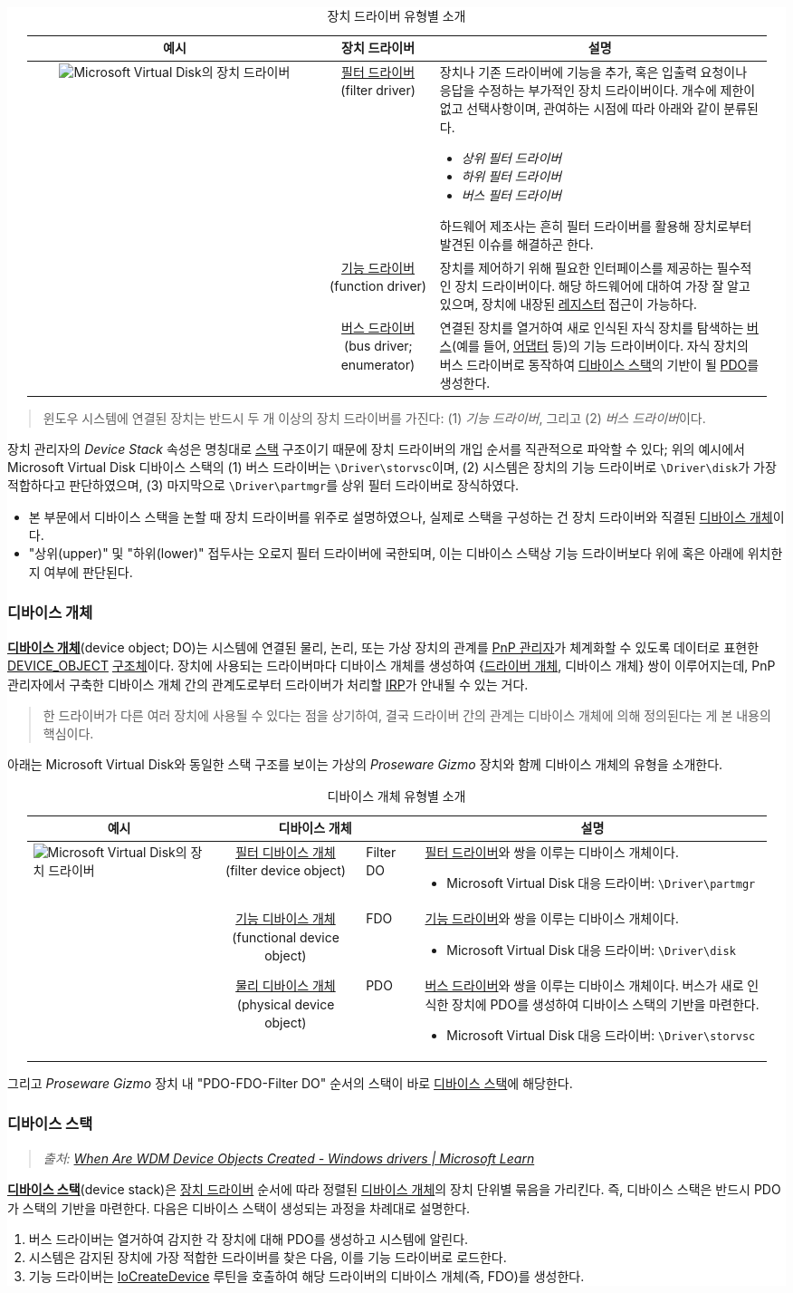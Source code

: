 <table style="width: 95%; margin-left: auto; margin-right: auto;"><caption style="caption-side: top;">장치 드라이버 유형별 소개</caption><colgroup><col style="width: 40%;"><col style="width: 15%;"/><col style="width: 45%;"/></colgroup><thead><tr><th style="text-align: center;">예시</th><th style="text-align: center;">장치 드라이버</th><th style="text-align: center;">설명</th></tr></thead><tbody><tr><td rowspan="3" style="text-align: center;"><img src="./images/devmgmt_device_stack.png" alt="Microsoft Virtual Disk의 장치 드라이버"></td><td style="text-align: center;"><a href="https://learn.microsoft.com/en-us/windows-hardware/drivers/kernel/filter-drivers">필터 드라이버</a><br/>(filter driver)</td><td>장치나 기존 드라이버에 기능을 추가, 혹은 입출력 요청이나 응답을 수정하는 부가적인 장치 드라이버이다. 개수에 제한이 없고 선택사항이며, 관여하는 시점에 따라 아래와 같이 분류된다.<ul><li><i>상위 필터 드라이버</i></li><li><i>하위 필터 드라이버</i></li><li><i>버스 필터 드라이버</i></li></ul>하드웨어 제조사는 흔히 필터 드라이버를 활용해 장치로부터 발견된 이슈를 해결하곤 한다.</td></tr><tr><td style="text-align: center;"><a href="https://learn.microsoft.com/en-us/windows-hardware/drivers/kernel/function-drivers">기능 드라이버</a><br/>(function driver)</td><td>장치를 제어하기 위해 필요한 인터페이스를 제공하는 필수적인 장치 드라이버이다. 해당 하드웨어에 대하여 가장 잘 알고 있으며, 장치에 내장된 <a href="https://ko.wikipedia.org/wiki/하드웨어_레지스터">레지스터</a> 접근이 가능하다.</td></tr><tr><td style="text-align: center;"><a href="https://learn.microsoft.com/en-us/windows-hardware/drivers/kernel/bus-drivers">버스 드라이버</a><br/>(bus driver; enumerator)</td><td>연결된 장치를 열거하여 새로 인식된 자식 장치를 탐색하는 <a href="https://en.wikipedia.org/wiki/Bus_(computing)">버스</a>(예를 들어, <a href="https://en.wikipedia.org/wiki/Adapter_(computing)">어댑터</a> 등)의 기능 드라이버이다. 자식 장치의 버스 드라이버로 동작하여 <a href="#디바이스-개체">디바이스 스택</a>의 기반이 될 <a href="#디바이스-개체">PDO</a>를 생성한다.</td></tr></tbody></table>

> 윈도우 시스템에 연결된 장치는 반드시 두 개 이상의 장치 드라이버를 가진다: (1) *기능 드라이버*, 그리고 (2) *버스 드라이버*이다.

장치 관리자의 *Device Stack* 속성은 명칭대로 [스택](https://en.wikipedia.org/wiki/Stack_(abstract_data_type)) 구조이기 때문에 장치 드라이버의 개입 순서를 직관적으로 파악할 수 있다; 위의 예시에서 Microsoft Virtual Disk 디바이스 스택의 (1) 버스 드라이버는 `\Driver\storvsc`이며, (2) 시스템은 장치의 기능 드라이버로 `\Driver\disk`가 가장 적합하다고 판단하였으며, (3) 마지막으로 `\Driver\partmgr`를 상위 필터 드라이버로 장식하였다.

* 본 부문에서 디바이스 스택을 논할 때 장치 드라이버를 위주로 설명하였으나, 실제로 스택을 구성하는 건 장치 드라이버와 직결된 [디바이스 개체](#디바이스-개체)이다.
* "상위(upper)" 및 "하위(lower)" 접두사는 오로지 필터 드라이버에 국한되며, 이는 디바이스 스택상 기능 드라이버보다 위에 혹은 아래에 위치한지 여부에 판단된다.

### 디바이스 개체
**[디바이스 개체](https://learn.microsoft.com/en-us/windows-hardware/drivers/kernel/introduction-to-device-objects)**(device object; DO)는 시스템에 연결된 물리, 논리, 또는 가상 장치의 관계를 [PnP 관리자](Kernel.md#pnp-관리자)가 체계화할 수 있도록 데이터로 표현한 [DEVICE_OBJECT](https://learn.microsoft.com/en-us/windows-hardware/drivers/ddi/wdm/ns-wdm-_device_object) [구조체](C.md#구조체)이다. 장치에 사용되는 드라이버마다 디바이스 개체를 생성하여 {[드라이버 개체](#드라이버-개체), 디바이스 개체} 쌍이 이루어지는데, PnP 관리자에서 구축한 디바이스 개체 간의 관계도로부터 드라이버가 처리할 [IRP](#입출력-요청-패킷)가 안내될 수 있는 거다.

> 한 드라이버가 다른 여러 장치에 사용될 수 있다는 점을 상기하여, 결국 드라이버 간의 관계는 디바이스 개체에 의해 정의된다는 게 본 내용의 핵심이다.

아래는 Microsoft Virtual Disk와 동일한 스택 구조를 보이는 가상의 *Proseware Gizmo* 장치와 함께 디바이스 개체의 유형을 소개한다.

<table style="width: 95%; margin-left: auto; margin-right: auto;"><caption style="caption-side: top;">디바이스 개체 유형별 소개</caption><colgroup><col style="width: 25%;"><col style="width: 20%;"/><col style="width: 8%;"/><col style="width: 47%;"/></colgroup><thead><tr><th style="text-align: center;">예시</th><th colspan="2" style="text-align: center;">디바이스 개체</th><th style="text-align: center;">설명</th></tr></thead><tbody><tr><td rowspan="3"><img src="https://learn.microsoft.com/en-us/windows-hardware/drivers/gettingstarted/images/prosewaredevicenode03.png" alt="Microsoft Virtual Disk의 장치 드라이버"></td><td style="text-align: center;"><a href="https://learn.microsoft.com/en-us/windows-hardware/drivers/kernel/filter-drivers">필터 디바이스 개체</a><br/>(filter device object)</td><td>Filter DO</td><td><a href="https://learn.microsoft.com/en-us/windows-hardware/drivers/kernel/filter-drivers">필터 드라이버</a>와 쌍을 이루는 디바이스 개체이다.<ul><li>Microsoft Virtual Disk 대응 드라이버: <code>\Driver\partmgr</code></li><ul></td></tr><tr><td style="text-align: center;"><a href="https://learn.microsoft.com/en-us/windows-hardware/drivers/kernel/function-drivers">기능 디바이스 개체</a><br/>(functional device object)</td><td>FDO</td><td><a href="https://learn.microsoft.com/en-us/windows-hardware/drivers/kernel/function-drivers">기능 드라이버</a>와 쌍을 이루는 디바이스 개체이다.<ul><li>Microsoft Virtual Disk 대응 드라이버: <code>\Driver\disk</code></li><ul></td></tr><tr><td style="text-align: center;"><a href="https://learn.microsoft.com/en-us/windows-hardware/drivers/kernel/bus-drivers">물리 디바이스 개체</a><br/>(physical device object)</td><td>PDO</td><td><a href="https://learn.microsoft.com/en-us/windows-hardware/drivers/kernel/bus-drivers">버스 드라이버</a>와 쌍을 이루는 디바이스 개체이다. 버스가 새로 인식한 장치에 PDO를 생성하여 디바이스 스택의 기반을 마련한다.<ul><li>Microsoft Virtual Disk 대응 드라이버: <code>\Driver\storvsc</code></li><ul></td></tr></tbody></table>

그리고 *Proseware Gizmo* 장치 내 "PDO-FDO-Filter DO" 순서의 스택이 바로 [디바이스 스택](#디바이스-스택)에 해당한다.

### 디바이스 스택
> *출처: [When Are WDM Device Objects Created - Windows drivers | Microsoft Learn](https://learn.microsoft.com/en-us/windows-hardware/drivers/kernel/when-are-wdm-device-objects-created-)*

**[디바이스 스택](https://learn.microsoft.com/en-us/windows-hardware/drivers/gettingstarted/device-nodes-and-device-stacks#device-objects-and-device-stacks)**(device stack)은 [장치 드라이버](#장치-드라이버) 순서에 따라 정렬된 [디바이스 개체](#디바이스-개체)의 장치 단위별 묶음을 가리킨다. 즉, 디바이스 스택은 반드시 PDO가 스택의 기반을 마련한다. 다음은 디바이스 스택이 생성되는 과정을 차례대로 설명한다.

1. 버스 드라이버는 열거하여 감지한 각 장치에 대해 PDO를 생성하고 시스템에 알린다.
1. 시스템은 감지된 장치에 가장 적합한 드라이버를 찾은 다음, 이를 기능 드라이버로 로드한다.
1. 기능 드라이버는 [IoCreateDevice](https://learn.microsoft.com/en-us/windows-hardware/drivers/ddi/wdm/nf-wdm-iocreatedevice) 루틴을 호출하여 해당 드라이버의 디바이스 개체(즉, FDO)를 생성한다.